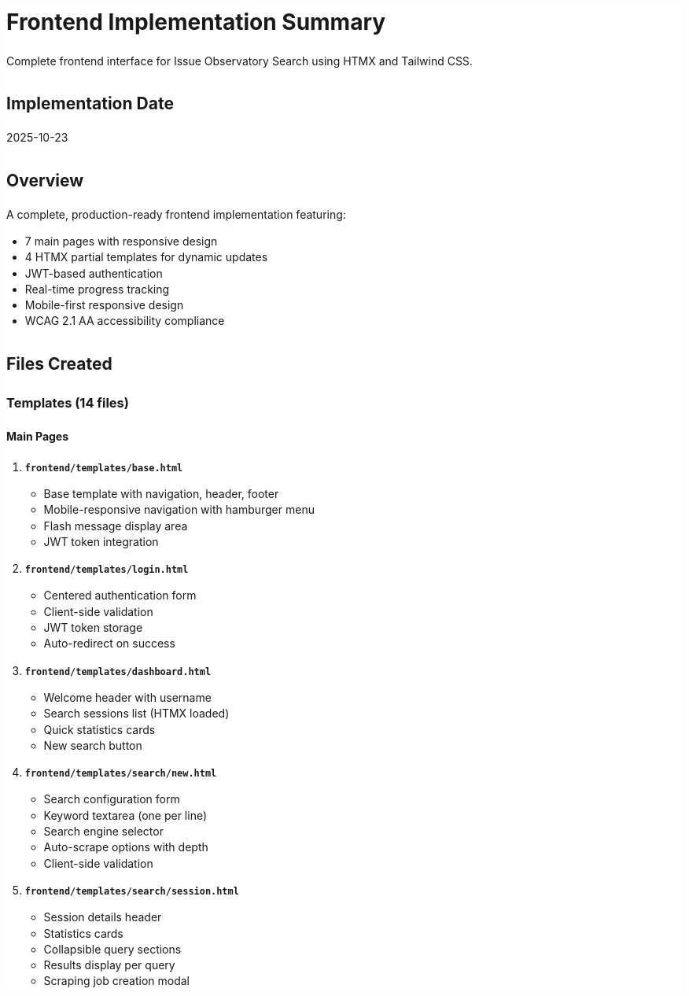 # Frontend Implementation Summary

Complete frontend interface for Issue Observatory Search using HTMX and Tailwind CSS.

## Implementation Date
2025-10-23

## Overview

A complete, production-ready frontend implementation featuring:
- 7 main pages with responsive design
- 4 HTMX partial templates for dynamic updates
- JWT-based authentication
- Real-time progress tracking
- Mobile-first responsive design
- WCAG 2.1 AA accessibility compliance

## Files Created

### Templates (14 files)

#### Main Pages
1. **`frontend/templates/base.html`**
   - Base template with navigation, header, footer
   - Mobile-responsive navigation with hamburger menu
   - Flash message display area
   - JWT token integration

2. **`frontend/templates/login.html`**
   - Centered authentication form
   - Client-side validation
   - JWT token storage
   - Auto-redirect on success

3. **`frontend/templates/dashboard.html`**
   - Welcome header with username
   - Search sessions list (HTMX loaded)
   - Quick statistics cards
   - New search button

4. **`frontend/templates/search/new.html`**
   - Search configuration form
   - Keyword textarea (one per line)
   - Search engine selector
   - Auto-scrape options with depth
   - Client-side validation

5. **`frontend/templates/search/session.html`**
   - Session details header
   - Statistics cards
   - Collapsible query sections
   - Results display per query
   - Scraping job creation modal
